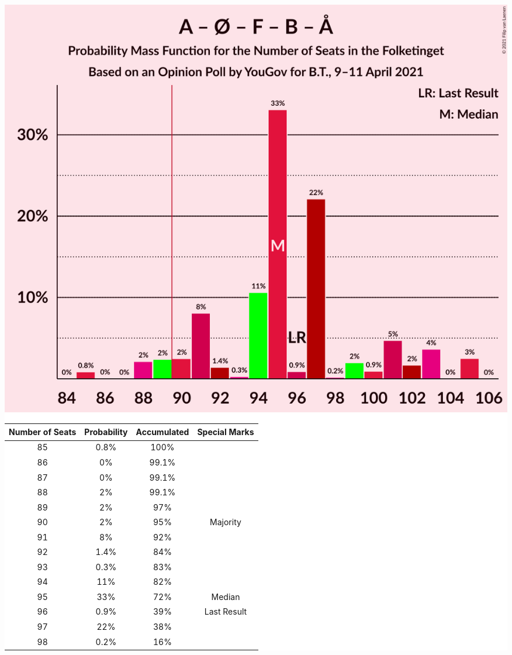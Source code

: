 ![Graph with seats probability mass function not yet produced](2021-04-11-YouGov-coalitions-seats-pmf-a–ø–f–b–å.png "Seats Probability Mass Function")

| Number of Seats | Probability | Accumulated | Special Marks |
|:---------------:|:-----------:|:-----------:|:-------------:|
| 85 | 0.8% | 100% |  |
| 86 | 0% | 99.1% |  |
| 87 | 0% | 99.1% |  |
| 88 | 2% | 99.1% |  |
| 89 | 2% | 97% |  |
| 90 | 2% | 95% | Majority |
| 91 | 8% | 92% |  |
| 92 | 1.4% | 84% |  |
| 93 | 0.3% | 83% |  |
| 94 | 11% | 82% |  |
| 95 | 33% | 72% | Median |
| 96 | 0.9% | 39% | Last Result |
| 97 | 22% | 38% |  |
| 98 | 0.2% | 16% |  |